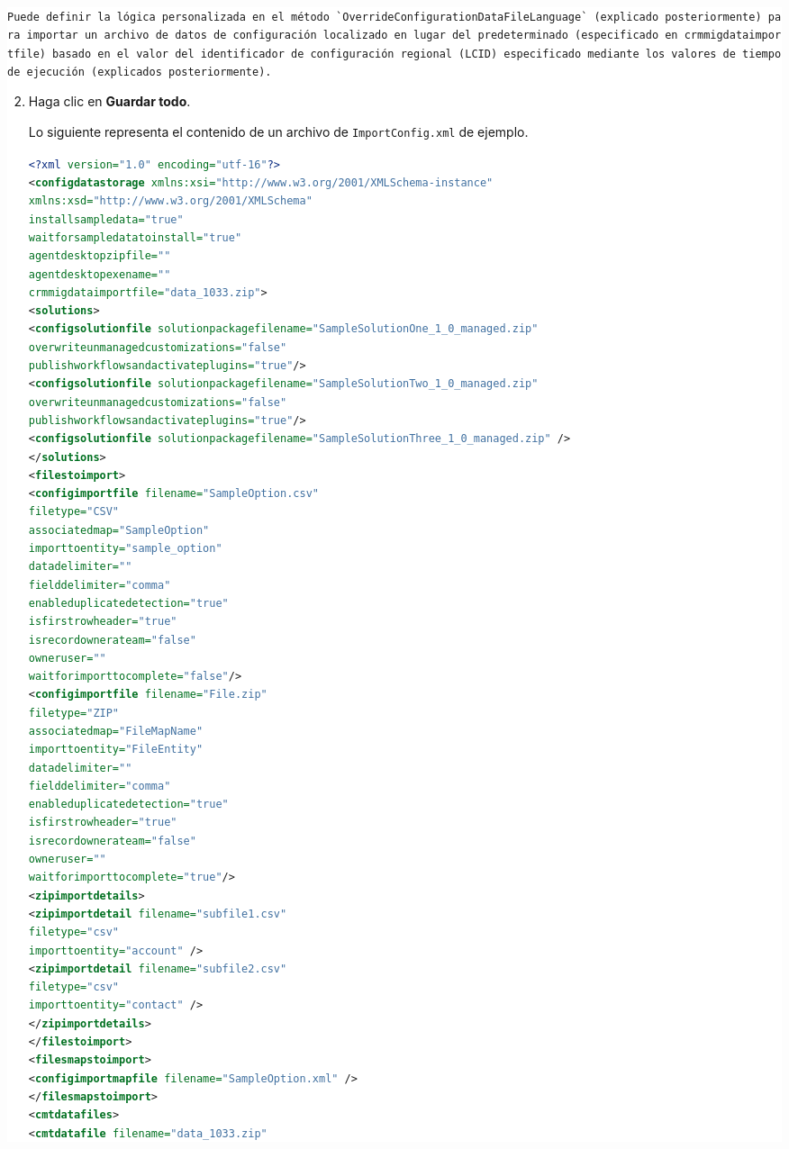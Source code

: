     Puede definir la lógica personalizada en el método `OverrideConfigurationDataFileLanguage` (explicado posteriormente) para importar un archivo de datos de configuración localizado en lugar del predeterminado (especificado en crmmigdataimportfile) basado en el valor del identificador de configuración regional (LCID) especificado mediante los valores de tiempo de ejecución (explicados posteriormente).  

2. Haga clic en **Guardar todo**.  

    Lo siguiente representa el contenido de un archivo de `ImportConfig.xml` de ejemplo.  

   ```xml  
   <?xml version="1.0" encoding="utf-16"?>  
   <configdatastorage xmlns:xsi="http://www.w3.org/2001/XMLSchema-instance"  
   xmlns:xsd="http://www.w3.org/2001/XMLSchema"  
   installsampledata="true"  
   waitforsampledatatoinstall="true"  
   agentdesktopzipfile=""  
   agentdesktopexename=""  
   crmmigdataimportfile="data_1033.zip">  
   <solutions>  
   <configsolutionfile solutionpackagefilename="SampleSolutionOne_1_0_managed.zip"  
   overwriteunmanagedcustomizations="false"  
   publishworkflowsandactivateplugins="true"/>  
   <configsolutionfile solutionpackagefilename="SampleSolutionTwo_1_0_managed.zip"  
   overwriteunmanagedcustomizations="false"  
   publishworkflowsandactivateplugins="true"/>  
   <configsolutionfile solutionpackagefilename="SampleSolutionThree_1_0_managed.zip" />  
   </solutions>  
   <filestoimport>  
   <configimportfile filename="SampleOption.csv"  
   filetype="CSV"  
   associatedmap="SampleOption"  
   importtoentity="sample_option"  
   datadelimiter=""  
   fielddelimiter="comma"  
   enableduplicatedetection="true"  
   isfirstrowheader="true"  
   isrecordownerateam="false"  
   owneruser=""  
   waitforimporttocomplete="false"/>  
   <configimportfile filename="File.zip"  
   filetype="ZIP"  
   associatedmap="FileMapName"  
   importtoentity="FileEntity"  
   datadelimiter=""  
   fielddelimiter="comma"  
   enableduplicatedetection="true"  
   isfirstrowheader="true"  
   isrecordownerateam="false"  
   owneruser=""  
   waitforimporttocomplete="true"/>  
   <zipimportdetails>  
   <zipimportdetail filename="subfile1.csv"  
   filetype="csv"  
   importtoentity="account" />  
   <zipimportdetail filename="subfile2.csv"  
   filetype="csv"  
   importtoentity="contact" />  
   </zipimportdetails>  
   </filestoimport>  
   <filesmapstoimport>  
   <configimportmapfile filename="SampleOption.xml" />  
   </filesmapstoimport>  
   <cmtdatafiles>  
   <cmtdatafile filename="data_1033.zip"  
   ```